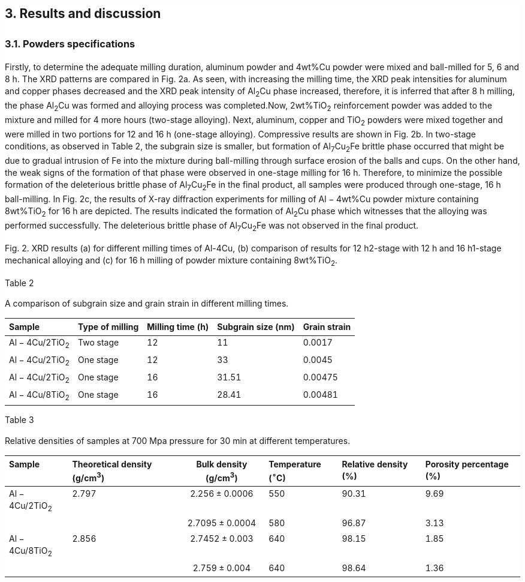 ## 3. Results and discussion

### 3.1. Powders specifications

Firstly, to determine the adequate milling duration, aluminum powder and $4 \mathrm{wt} \% \mathrm{Cu}$ powder were mixed and ball-milled for 5, 6 and $8 \mathrm{~h}$. The XRD patterns are compared in Fig. 2a. As seen, with increasing the milling time, the XRD peak intensities for aluminum and copper phases decreased and the XRD peak intensity of $\mathrm{Al}_{2} \mathrm{Cu}$ phase increased, therefore, it is inferred that after $8 \mathrm{~h}$ milling, the phase $\mathrm{Al}_{2} \mathrm{Cu}$ was formed and alloying process was completed.Now, $2 \mathrm{wt} \% \mathrm{TiO}_{2}$ reinforcement powder was added to the mixture and milled for 4 more hours (two-stage alloying). Next, aluminum, copper and $\mathrm{TiO}_{2}$ powders were mixed together and were milled in two portions for 12 and $16 \mathrm{~h}$ (one-stage alloying). Compressive results are shown in Fig. 2b. In two-stage conditions, as observed in Table 2, the subgrain size is smaller, but formation of $\mathrm{Al}_{7} \mathrm{Cu}_{2} \mathrm{Fe}$ brittle phase occurred that might be due to gradual intrusion of $\mathrm{Fe}$ into the mixture during ball-milling through surface erosion of the balls and cups. On the other hand, the weak signs of the formation of that phase were observed in one-stage milling for $16 \mathrm{~h}$. Therefore, to minimize the possible formation of the deleterious brittle phase of $\mathrm{Al}_{7} \mathrm{Cu}_{2} \mathrm{Fe}$ in the final product, all samples were produced through one-stage, $16 \mathrm{~h}$ ball-milling. In Fig. 2c, the results of X-ray diffraction experiments for milling of $\mathrm{Al}-4 \mathrm{wt} \% \mathrm{Cu}$ powder mixture containing $8 \mathrm{wt} \% \mathrm{TiO}_{2}$ for $16 \mathrm{~h}$ are depicted. The results indicated the formation of $\mathrm{Al}_{2} \mathrm{Cu}$ phase which witnesses that the alloying was performed successfully. The deleterious brittle phase of $\mathrm{Al}_{7} \mathrm{Cu}_{2} \mathrm{Fe}$ was not observed in the final product.



Fig. 2. XRD results (a) for different milling times of Al-4Cu, (b) comparison of results for $12 \mathrm{~h} 2$-stage with $12 \mathrm{~h}$ and $16 \mathrm{~h} 1$-stage mechanical alloying and (c) for $16 \mathrm{~h}$ milling of powder mixture containing $8 \mathrm{wt} \% \mathrm{TiO}_{2}$.

Table 2

A comparison of subgrain size and grain strain in different milling times.

| Sample | Type of milling | Milling time $(\mathrm{h})$ | Subgrain size $(\mathrm{nm})$ | Grain strain |
| :--- | :--- | :--- | :--- | :--- |
| $\mathrm{Al}-4 \mathrm{Cu} / 2 \mathrm{TiO}_{2}$ | Two stage | 12 | 11 | 0.0017 |
| $\mathrm{Al}-4 \mathrm{Cu} / 2 \mathrm{TiO}_{2}$ | One stage | 12 | 33 | 0.0045 |
| $\mathrm{Al}-4 \mathrm{Cu} / 2 \mathrm{TiO}_{2}$ | One stage | 16 | 31.51 | 0.00475 |
| $\mathrm{Al}-4 \mathrm{Cu} / 8 \mathrm{TiO}_{2}$ | One stage | 16 | 28.41 | 0.00481 |

Table 3

Relative densities of samples at 700 Mpa pressure for $30 \mathrm{~min}$ at different temperatures.

| Sample | Theoretical density $\left(\mathrm{g} / \mathrm{cm}^{3}\right)$ | Bulk density $\left(\mathrm{g} / \mathrm{cm}^{3}\right)$ | Temperature $\left({ }^{\circ} \mathrm{C}\right)$ | Relative density $(\%)$ | Porosity percentage $(\%)$ |
| :--- | :--- | :---: | :--- | :--- | :--- |
| $\mathrm{Al}-4 \mathrm{Cu} / 2 \mathrm{TiO}_{2}$ | 2.797 | $2.256 \pm 0.0006$ | 550 | 90.31 | 9.69 |
|  |  | $2.7095 \pm 0.0004$ | 580 | 96.87 | 3.13 |
| $\mathrm{Al}-4 \mathrm{Cu} / 8 \mathrm{TiO}_{2}$ | 2.856 | $2.7452 \pm 0.003$ | 640 | 98.15 | 1.85 |
|  |  | $2.759 \pm 0.004$ | 640 | 98.64 | 1.36 |
